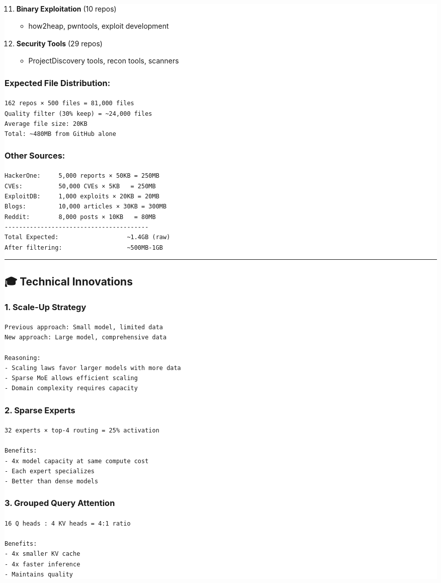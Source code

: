 11. **Binary Exploitation** (10 repos)
    - how2heap, pwntools, exploit development

12. **Security Tools** (29 repos)
    - ProjectDiscovery tools, recon tools, scanners

### Expected File Distribution:
```
162 repos × 500 files = 81,000 files
Quality filter (30% keep) = ~24,000 files
Average file size: 20KB
Total: ~480MB from GitHub alone
```

### Other Sources:
```
HackerOne:     5,000 reports × 50KB = 250MB
CVEs:          50,000 CVEs × 5KB   = 250MB
ExploitDB:     1,000 exploits × 20KB = 20MB
Blogs:         10,000 articles × 30KB = 300MB
Reddit:        8,000 posts × 10KB   = 80MB
----------------------------------------
Total Expected:                   ~1.4GB (raw)
After filtering:                  ~500MB-1GB
```

---

## 🎓 Technical Innovations

### 1. **Scale-Up Strategy**
```
Previous approach: Small model, limited data
New approach: Large model, comprehensive data

Reasoning:
- Scaling laws favor larger models with more data
- Sparse MoE allows efficient scaling
- Domain complexity requires capacity
```

### 2. **Sparse Experts**
```
32 experts × top-4 routing = 25% activation

Benefits:
- 4x model capacity at same compute cost
- Each expert specializes
- Better than dense models
```

### 3. **Grouped Query Attention**
```
16 Q heads : 4 KV heads = 4:1 ratio

Benefits:
- 4x smaller KV cache
- 4x faster inference
- Maintains quality
```
